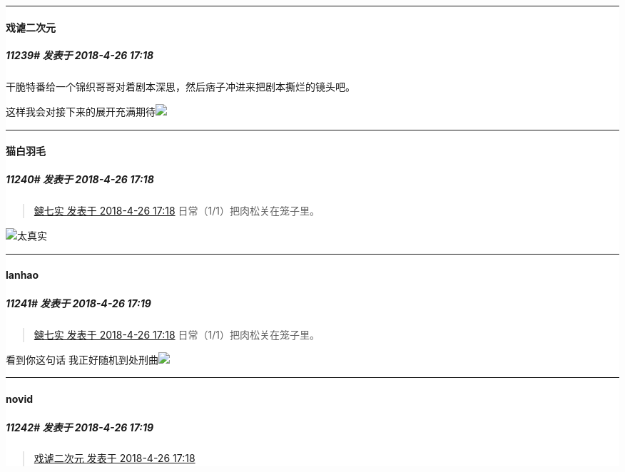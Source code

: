 
-----

####  戏谑二次元  
##### 11239#       发表于 2018-4-26 17:18


干脆特番给一个锦织哥哥对着剧本深思，然后痞子冲进来把剧本撕烂的镜头吧。

这样我会对接下来的展开充满期待<img src="https://static.saraba1st.com/image/smiley/face2017/009.gif" referrerpolicy="no-referrer">


-----

####  猫白羽毛  
##### 11240#       发表于 2018-4-26 17:18


<blockquote><a href="httphttps://bbs.saraba1st.com/2b/forum.php?mod=redirect&amp;goto=findpost&amp;pid=39383530&amp;ptid=1636434" target="_blank">鑢七实 发表于 2018-4-26 17:18</a>
日常（1/1）把肉松关在笼子里。</blockquote>
<img src="https://static.saraba1st.com/image/smiley/face2017/067.png" referrerpolicy="no-referrer">太真实


-----

####  lanhao  
##### 11241#       发表于 2018-4-26 17:19


<blockquote><a href="httphttps://bbs.saraba1st.com/2b/forum.php?mod=redirect&amp;goto=findpost&amp;pid=39383530&amp;ptid=1636434" target="_blank">鑢七实 发表于 2018-4-26 17:18</a>
日常（1/1）把肉松关在笼子里。</blockquote>
看到你这句话 我正好随机到处刑曲<img src="https://static.saraba1st.com/image/smiley/face2017/068.png" referrerpolicy="no-referrer">


-----

####  novid  
##### 11242#       发表于 2018-4-26 17:19


<blockquote><a href="httphttps://bbs.saraba1st.com/2b/forum.php?mod=redirect&amp;goto=findpost&amp;pid=39383535&amp;ptid=1636434" target="_blank">戏谑二次元 发表于 2018-4-26 17:18</a>

